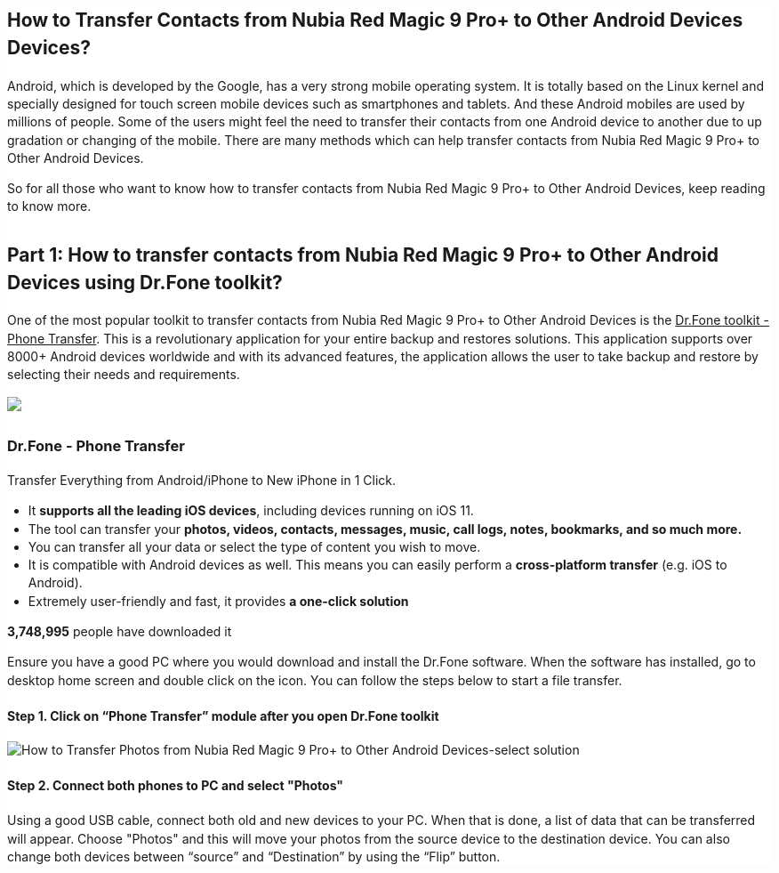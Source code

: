 

## How to Transfer Contacts from Nubia Red Magic 9 Pro+ to Other Android Devices Devices?

Android, which is developed by the Google, has a very strong mobile operating system. It is totally based on the Linux kernel and specially designed for touch screen mobile devices such as smartphones and tablets. And these Android mobiles are used by millions of people. Some of the users might feel the need to transfer their contacts from one Android device to another due to up gradation or changing of the mobile. There are many methods which can help transfer contacts from Nubia Red Magic 9 Pro+ to Other Android Devices.

So for all those who want to know how to transfer contacts from Nubia Red Magic 9 Pro+ to Other Android Devices, keep reading to know more.

## Part 1: How to transfer contacts from Nubia Red Magic 9 Pro+ to Other Android Devices using Dr.Fone toolkit?

One of the most popular toolkit to transfer contacts from Nubia Red Magic 9 Pro+ to Other Android Devices is the [Dr.Fone toolkit - Phone Transfer](https://tools.techidaily.com/wondershare/drfone/phone-switch/). This is a revolutionary application for your entire backup and restores solutions. This application supports over 8000+ Android devices worldwide and with its advanced features, the application allows the user to take backup and restore by selecting their needs and requirements.




<a href="https://store.revouninstaller.com/order/checkout.php?PRODS=28010250&QTY=1&AFFILIATE=108875&CART=1"><img src="https://secure.avangate.com/images/merchant/4282ec8de8c9be897e7aff4aa231b1a4/336__280a.jpg" border="0"></a>

### Dr.Fone - Phone Transfer

Transfer Everything from Android/iPhone to New iPhone in 1 Click.

- It **supports all the leading iOS devices**, including devices running on iOS 11.
- The tool can transfer your **photos, videos, contacts, messages, music, call logs, notes, bookmarks, and so much more.**
- You can transfer all your data or select the type of content you wish to move.
- It is compatible with Android devices as well. This means you can easily perform a **cross-platform transfer** (e.g. iOS to Android).
- Extremely user-friendly and fast, it provides **a one-click solution**

**3,748,995** people have downloaded it

Ensure you have a good PC where you would download and install the Dr.Fone software. When the software has installed, go to desktop home screen and double click on the icon. You can follow the steps below to start a file transfer.

#### Step 1. Click on “Phone Transfer” module after you open Dr.Fone toolkit

![How to Transfer Photos from Nubia Red Magic 9 Pro+ to Other Android Devices-select solution](https://images.wondershare.com/drfone/guide/drfone-home.png)

#### Step 2. Connect both phones to PC and select "Photos"

Using a good USB cable, connect both old and new devices to your PC. When that is done, a list of data that can be transferred will appear. Choose "Photos" and this will move your photos from the source device to the destination device. You can also change both devices between “source” and “Destination” by using the “Flip” button.
